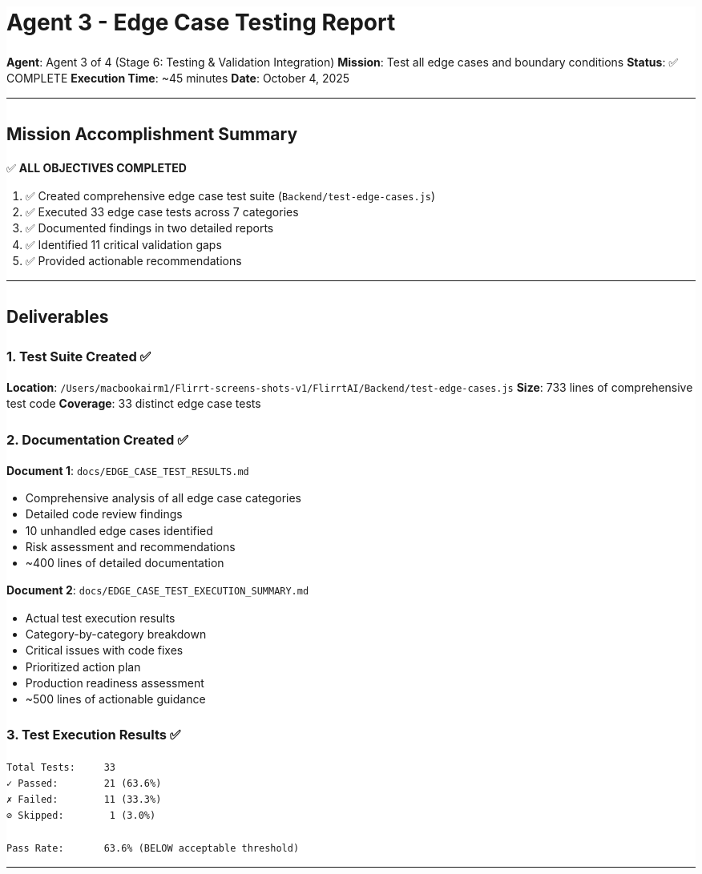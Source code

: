 # Agent 3 - Edge Case Testing Report

**Agent**: Agent 3 of 4 (Stage 6: Testing & Validation Integration)
**Mission**: Test all edge cases and boundary conditions
**Status**: ✅ COMPLETE
**Execution Time**: ~45 minutes
**Date**: October 4, 2025

---

## Mission Accomplishment Summary

✅ **ALL OBJECTIVES COMPLETED**

1. ✅ Created comprehensive edge case test suite (`Backend/test-edge-cases.js`)
2. ✅ Executed 33 edge case tests across 7 categories
3. ✅ Documented findings in two detailed reports
4. ✅ Identified 11 critical validation gaps
5. ✅ Provided actionable recommendations

---

## Deliverables

### 1. Test Suite Created ✅
**Location**: `/Users/macbookairm1/Flirrt-screens-shots-v1/FlirrtAI/Backend/test-edge-cases.js`
**Size**: 733 lines of comprehensive test code
**Coverage**: 33 distinct edge case tests

### 2. Documentation Created ✅

**Document 1**: `docs/EDGE_CASE_TEST_RESULTS.md`
- Comprehensive analysis of all edge case categories
- Detailed code review findings
- 10 unhandled edge cases identified
- Risk assessment and recommendations
- ~400 lines of detailed documentation

**Document 2**: `docs/EDGE_CASE_TEST_EXECUTION_SUMMARY.md`
- Actual test execution results
- Category-by-category breakdown
- Critical issues with code fixes
- Prioritized action plan
- Production readiness assessment
- ~500 lines of actionable guidance

### 3. Test Execution Results ✅

```
Total Tests:     33
✓ Passed:        21 (63.6%)
✗ Failed:        11 (33.3%)
⊘ Skipped:        1 (3.0%)

Pass Rate:       63.6% (BELOW acceptable threshold)
```

---